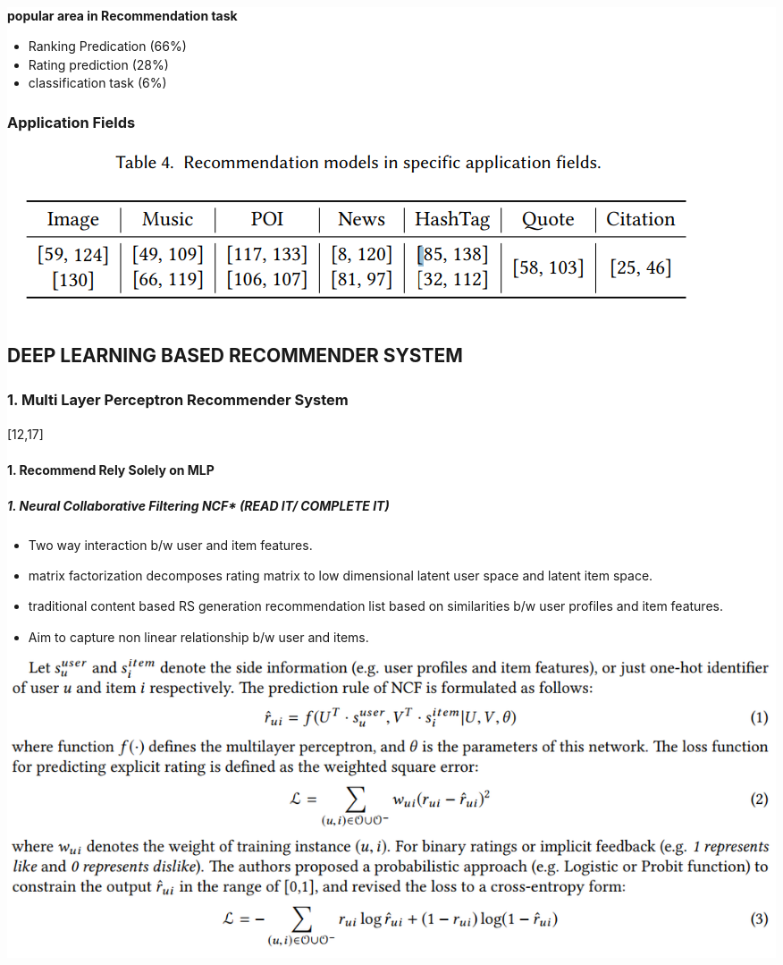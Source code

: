 **popular area in Recommendation task**
* Ranking Predication (66%)
* Rating prediction (28%)
* classification task (6%)

### Application Fields
![Table 4](tables/table4.png)


## DEEP LEARNING BASED RECOMMENDER SYSTEM

### 1. Multi Layer Perceptron  Recommender System
[12,17]
#### 1. Recommend Rely Solely on MLP

##### 1. Neural Collaborative Filtering NCF* (READ IT/ COMPLETE IT)
* Two way interaction b/w user and item features.
* matrix factorization decomposes rating matrix to low dimensional latent user space  and latent item space.

* traditional content based RS generation recommendation list based on similarities b/w user profiles and item features.

* Aim to capture non linear relationship b/w user and items.

![Figure 3a and 3b](figures/para1.png)
